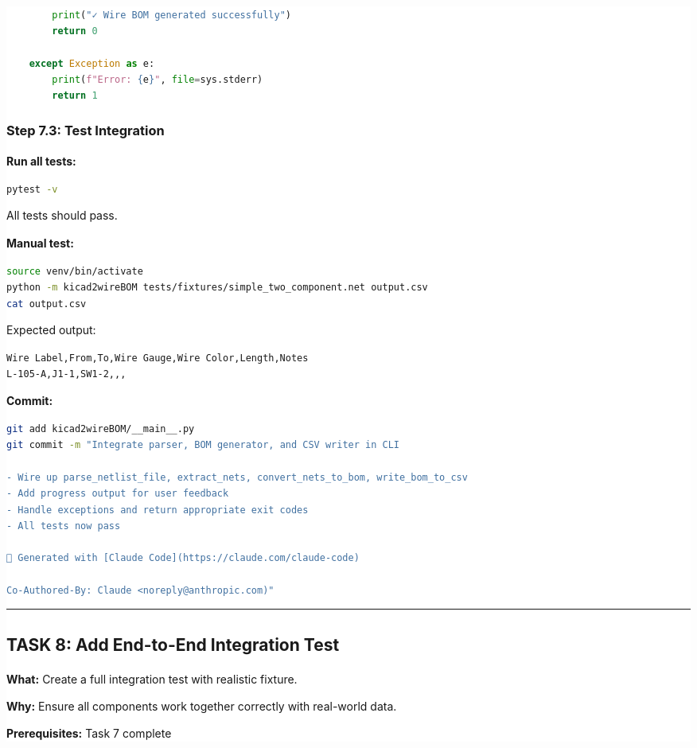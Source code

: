 ```python
        print("✓ Wire BOM generated successfully")
        return 0

    except Exception as e:
        print(f"Error: {e}", file=sys.stderr)
        return 1
```

### Step 7.3: Test Integration

**Run all tests:**
```bash
pytest -v
```

All tests should pass.

**Manual test:**
```bash
source venv/bin/activate
python -m kicad2wireBOM tests/fixtures/simple_two_component.net output.csv
cat output.csv
```

Expected output:
```csv
Wire Label,From,To,Wire Gauge,Wire Color,Length,Notes
L-105-A,J1-1,SW1-2,,,
```

**Commit:**
```bash
git add kicad2wireBOM/__main__.py
git commit -m "Integrate parser, BOM generator, and CSV writer in CLI

- Wire up parse_netlist_file, extract_nets, convert_nets_to_bom, write_bom_to_csv
- Add progress output for user feedback
- Handle exceptions and return appropriate exit codes
- All tests now pass

🤖 Generated with [Claude Code](https://claude.com/claude-code)

Co-Authored-By: Claude <noreply@anthropic.com)"
```

---

## TASK 8: Add End-to-End Integration Test

**What:** Create a full integration test with realistic fixture.

**Why:** Ensure all components work together correctly with real-world data.

**Prerequisites:** Task 7 complete
